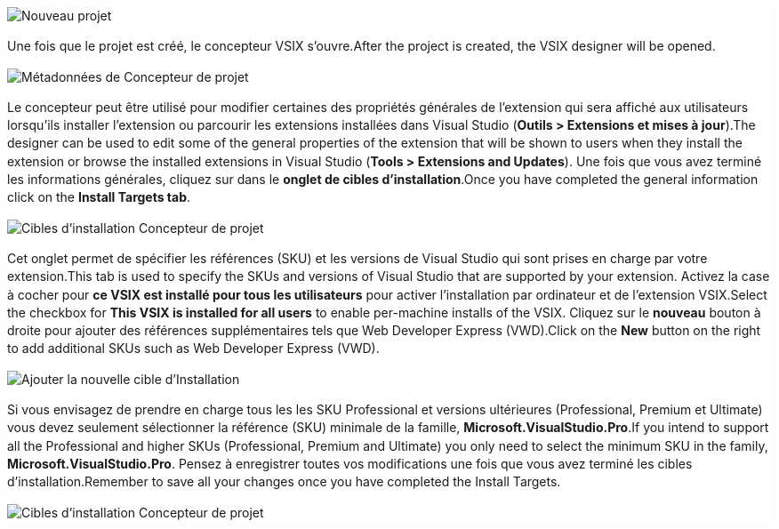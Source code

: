 ![Nouveau projet](custom-mvc-templates/_static/image1.jpg)

<span data-ttu-id="afe19-127">Une fois que le projet est créé, le concepteur VSIX s’ouvre.</span><span class="sxs-lookup"><span data-stu-id="afe19-127">After the project is created, the VSIX designer will be opened.</span></span>

![Métadonnées de Concepteur de projet](custom-mvc-templates/_static/image2.jpg)

<span data-ttu-id="afe19-129">Le concepteur peut être utilisé pour modifier certaines des propriétés générales de l’extension qui sera affiché aux utilisateurs lorsqu’ils installer l’extension ou parcourir les extensions installées dans Visual Studio (**Outils > Extensions et mises à jour**).</span><span class="sxs-lookup"><span data-stu-id="afe19-129">The designer can be used to edit some of the general properties of the extension that will be shown to users when they install the extension or browse the installed extensions in Visual Studio (**Tools > Extensions and Updates**).</span></span> <span data-ttu-id="afe19-130">Une fois que vous avez terminé les informations générales, cliquez sur dans le **onglet de cibles d’installation**.</span><span class="sxs-lookup"><span data-stu-id="afe19-130">Once you have completed the general information click on the **Install Targets tab**.</span></span>

![Cibles d’installation Concepteur de projet](custom-mvc-templates/_static/image3.jpg)

<span data-ttu-id="afe19-132">Cet onglet permet de spécifier les références (SKU) et les versions de Visual Studio qui sont prises en charge par votre extension.</span><span class="sxs-lookup"><span data-stu-id="afe19-132">This tab is used to specify the SKUs and versions of Visual Studio that are supported by your extension.</span></span> <span data-ttu-id="afe19-133">Activez la case à cocher pour **ce VSIX est installé pour tous les utilisateurs** pour activer l’installation par ordinateur et de l’extension VSIX.</span><span class="sxs-lookup"><span data-stu-id="afe19-133">Select the checkbox for **This VSIX is installed for all users** to enable per-machine installs of the VSIX.</span></span> <span data-ttu-id="afe19-134">Cliquez sur le **nouveau** bouton à droite pour ajouter des références supplémentaires tels que Web Developer Express (VWD).</span><span class="sxs-lookup"><span data-stu-id="afe19-134">Click on the **New** button on the right to add additional SKUs such as Web Developer Express (VWD).</span></span>

![Ajouter la nouvelle cible d’Installation](custom-mvc-templates/_static/image4.jpg)

<span data-ttu-id="afe19-136">Si vous envisagez de prendre en charge tous les les SKU Professional et versions ultérieures (Professional, Premium et Ultimate) vous devez seulement sélectionner la référence (SKU) minimale de la famille, **Microsoft.VisualStudio.Pro**.</span><span class="sxs-lookup"><span data-stu-id="afe19-136">If you intend to support all the Professional and higher SKUs (Professional, Premium and Ultimate) you only need to select the minimum SKU in the family, **Microsoft.VisualStudio.Pro**.</span></span> <span data-ttu-id="afe19-137">Pensez à enregistrer toutes vos modifications une fois que vous avez terminé les cibles d’installation.</span><span class="sxs-lookup"><span data-stu-id="afe19-137">Remember to save all your changes once you have completed the Install Targets.</span></span>

![Cibles d’installation Concepteur de projet](custom-mvc-templates/_static/image5.jpg)
